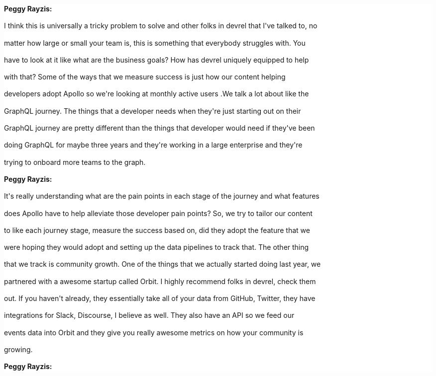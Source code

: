 **Peggy Rayzis:**

I think this is universally a tricky problem to solve and other folks in devrel
that I've talked to, no

matter how large or small your team is, this is something that everybody
struggles with. You

have to look at it like what are the business goals? How has devrel uniquely
equipped to help

with that? Some of the ways that we measure success is just how our content
helping

developers adopt Apollo so we're looking at monthly active users .We talk a lot
about like the

GraphQL journey. The things that a developer needs when they're just starting
out on their

GraphQL journey are pretty different than the things that developer would need
if they've been

doing GraphQL for maybe three years and they're working in a large enterprise
and they're

trying to onboard more teams to the graph.

**Peggy Rayzis:**

It's really understanding what are the pain points in each stage of the journey
and what features

does Apollo have to help alleviate those developer pain points? So, we try to
tailor our content

to like each journey stage, measure the success based on, did they adopt the
feature that we

were hoping they would adopt and setting up the data pipelines to track that.
The other thing

that we track is community growth. One of the things that we actually started
doing last year, we

partnered with a awesome startup called Orbit. I highly recommend folks in
devrel, check them

out. If you haven't already, they essentially take all of your data from GitHub,
Twitter, they have

integrations for Slack, Discourse, I believe as well. They also have an API so
we feed our

events data into Orbit and they give you really awesome metrics on how your
community is

growing.

**Peggy Rayzis:**
